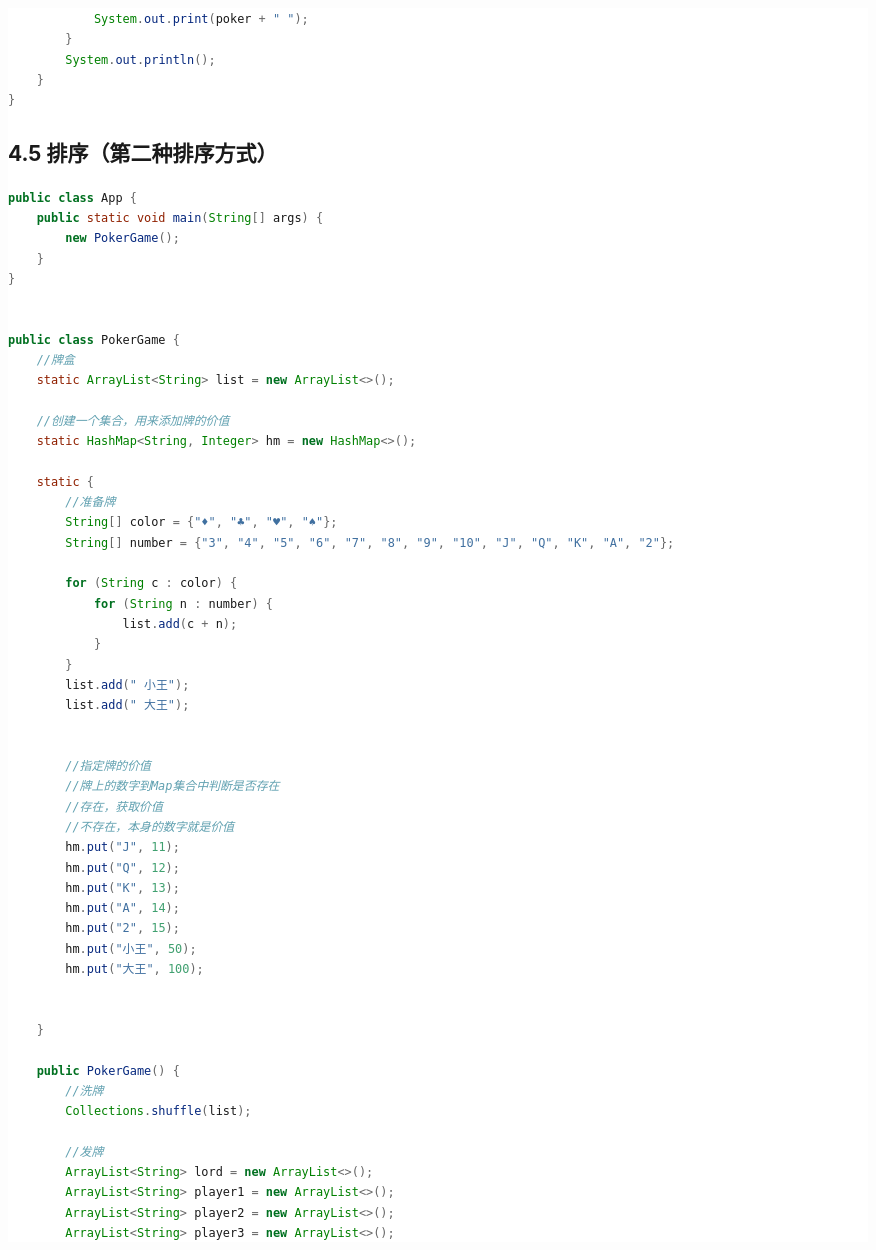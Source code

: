 ```java
            System.out.print(poker + " ");
        }
        System.out.println();
    }
}
```

## 4.5 排序（第二种排序方式）

```java
public class App {
    public static void main(String[] args) {
        new PokerGame();
    }
}


public class PokerGame {
    //牌盒
    static ArrayList<String> list = new ArrayList<>();

    //创建一个集合，用来添加牌的价值
    static HashMap<String, Integer> hm = new HashMap<>();

    static {
        //准备牌
        String[] color = {"♦", "♣", "♥", "♠"};
        String[] number = {"3", "4", "5", "6", "7", "8", "9", "10", "J", "Q", "K", "A", "2"};

        for (String c : color) {
            for (String n : number) {
                list.add(c + n);
            }
        }
        list.add(" 小王");
        list.add(" 大王");


        //指定牌的价值
        //牌上的数字到Map集合中判断是否存在
        //存在，获取价值
        //不存在，本身的数字就是价值
        hm.put("J", 11);
        hm.put("Q", 12);
        hm.put("K", 13);
        hm.put("A", 14);
        hm.put("2", 15);
        hm.put("小王", 50);
        hm.put("大王", 100);


    }

    public PokerGame() {
        //洗牌
        Collections.shuffle(list);

        //发牌
        ArrayList<String> lord = new ArrayList<>();
        ArrayList<String> player1 = new ArrayList<>();
        ArrayList<String> player2 = new ArrayList<>();
        ArrayList<String> player3 = new ArrayList<>();

```
